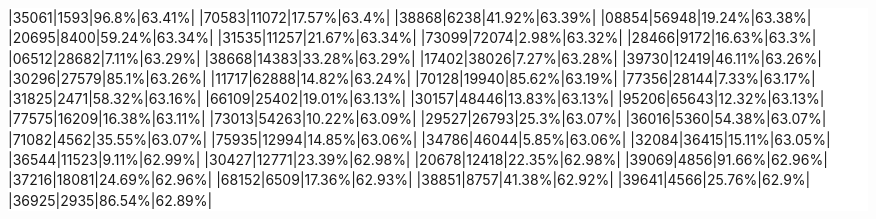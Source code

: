 |35061|1593|96.8%|63.41%|
|70583|11072|17.57%|63.4%|
|38868|6238|41.92%|63.39%|
|08854|56948|19.24%|63.38%|
|20695|8400|59.24%|63.34%|
|31535|11257|21.67%|63.34%|
|73099|72074|2.98%|63.32%|
|28466|9172|16.63%|63.3%|
|06512|28682|7.11%|63.29%|
|38668|14383|33.28%|63.29%|
|17402|38026|7.27%|63.28%|
|39730|12419|46.11%|63.26%|
|30296|27579|85.1%|63.26%|
|11717|62888|14.82%|63.24%|
|70128|19940|85.62%|63.19%|
|77356|28144|7.33%|63.17%|
|31825|2471|58.32%|63.16%|
|66109|25402|19.01%|63.13%|
|30157|48446|13.83%|63.13%|
|95206|65643|12.32%|63.13%|
|77575|16209|16.38%|63.11%|
|73013|54263|10.22%|63.09%|
|29527|26793|25.3%|63.07%|
|36016|5360|54.38%|63.07%|
|71082|4562|35.55%|63.07%|
|75935|12994|14.85%|63.06%|
|34786|46044|5.85%|63.06%|
|32084|36415|15.11%|63.05%|
|36544|11523|9.11%|62.99%|
|30427|12771|23.39%|62.98%|
|20678|12418|22.35%|62.98%|
|39069|4856|91.66%|62.96%|
|37216|18081|24.69%|62.96%|
|68152|6509|17.36%|62.93%|
|38851|8757|41.38%|62.92%|
|39641|4566|25.76%|62.9%|
|36925|2935|86.54%|62.89%|